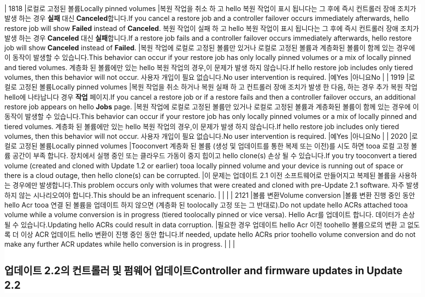 | <span data-ttu-id="bf287-306">18</span><span class="sxs-lookup"><span data-stu-id="bf287-306">18</span></span> |<span data-ttu-id="bf287-307">로컬로 고정된 볼륨</span><span class="sxs-lookup"><span data-stu-id="bf287-307">Locally pinned volumes</span></span> |<span data-ttu-id="bf287-308">복원 작업을 취소 하 고 hello 복원 작업이 표시 됩니다는 그 후에 즉시 컨트롤러 장애 조치가 발생 하는 경우 **실패** 대신 **Canceled**합니다.</span><span class="sxs-lookup"><span data-stu-id="bf287-308">If you cancel a restore job and a controller failover occurs immediately afterwards, hello restore job will show **Failed** instead of **Canceled**.</span></span> <span data-ttu-id="bf287-309">복원 작업이 실패 하 고 hello 복원 작업이 표시 됩니다는 그 후에 즉시 컨트롤러 장애 조치가 발생 하는 경우 **Canceled** 대신 **실패**합니다.</span><span class="sxs-lookup"><span data-stu-id="bf287-309">If a restore job fails and a controller failover occurs immediately afterwards, hello restore job will show **Canceled** instead of **Failed**.</span></span> |<span data-ttu-id="bf287-310">복원 작업에 로컬로 고정된 볼륨만 있거나 로컬로 고정된 볼륨과 계층화된 볼륨이 함께 있는 경우에 이 동작이 발생할 수 있습니다.</span><span class="sxs-lookup"><span data-stu-id="bf287-310">This behavior can occur if your restore job has only locally pinned volumes or a mix of locally pinned and tiered volumes.</span></span> <span data-ttu-id="bf287-311">계층화 된 볼륨에만 있는 hello 복원 작업의 경우,이 문제가 발생 하지 않습니다.</span><span class="sxs-lookup"><span data-stu-id="bf287-311">If hello restore job includes only tiered volumes, then this behavior will not occur.</span></span> <span data-ttu-id="bf287-312">사용자 개입이 필요 없습니다.</span><span class="sxs-lookup"><span data-stu-id="bf287-312">No user intervention is required.</span></span> |<span data-ttu-id="bf287-313">예</span><span class="sxs-lookup"><span data-stu-id="bf287-313">Yes</span></span> |<span data-ttu-id="bf287-314">아니요</span><span class="sxs-lookup"><span data-stu-id="bf287-314">No</span></span> |
| <span data-ttu-id="bf287-315">19</span><span class="sxs-lookup"><span data-stu-id="bf287-315">19</span></span> |<span data-ttu-id="bf287-316">로컬로 고정된 볼륨</span><span class="sxs-lookup"><span data-stu-id="bf287-316">Locally pinned volumes</span></span> |<span data-ttu-id="bf287-317">복원 작업을 취소 하거나 복원 실패 하 고 컨트롤러 장애 조치가 발생 한 다음, 하는 경우 추가 복원 작업 hello에 나타납니다 경우 **작업** 페이지.</span><span class="sxs-lookup"><span data-stu-id="bf287-317">If you cancel a restore job or if a restore fails and then a controller failover occurs, an additional restore job appears on hello **Jobs** page.</span></span> |<span data-ttu-id="bf287-318">복원 작업에 로컬로 고정된 볼륨만 있거나 로컬로 고정된 볼륨과 계층화된 볼륨이 함께 있는 경우에 이 동작이 발생할 수 있습니다.</span><span class="sxs-lookup"><span data-stu-id="bf287-318">This behavior can occur if your restore job has only locally pinned volumes or a mix of locally pinned and tiered volumes.</span></span> <span data-ttu-id="bf287-319">계층화 된 볼륨에만 있는 hello 복원 작업의 경우,이 문제가 발생 하지 않습니다.</span><span class="sxs-lookup"><span data-stu-id="bf287-319">If hello restore job includes only tiered volumes, then this behavior will not occur.</span></span> <span data-ttu-id="bf287-320">사용자 개입이 필요 없습니다.</span><span class="sxs-lookup"><span data-stu-id="bf287-320">No user intervention is required.</span></span> |<span data-ttu-id="bf287-321">예</span><span class="sxs-lookup"><span data-stu-id="bf287-321">Yes</span></span> |<span data-ttu-id="bf287-322">아니요</span><span class="sxs-lookup"><span data-stu-id="bf287-322">No</span></span> |
| <span data-ttu-id="bf287-323">20</span><span class="sxs-lookup"><span data-stu-id="bf287-323">20</span></span> |<span data-ttu-id="bf287-324">로컬로 고정된 볼륨</span><span class="sxs-lookup"><span data-stu-id="bf287-324">Locally pinned volumes</span></span> |<span data-ttu-id="bf287-325">Tooconvert 계층화 된 볼륨 (생성 및 업데이트를 통한 복제 또는 이전)를 시도 하면 tooa 로컬 고정 볼륨 공간이 부족 합니다. 장치에서 실행 중인 또는 클라우드 가동이 중지 힙이고 hello clone(s) 손상 될 수 있습니다.</span><span class="sxs-lookup"><span data-stu-id="bf287-325">If you try tooconvert a tiered volume (created and cloned with Update 1.2 or earlier) tooa locally pinned volume and your device is running out of space or there is a cloud outage, then hello clone(s) can be corrupted.</span></span> |<span data-ttu-id="bf287-326">이 문제는 업데이트 2.1 이전 소프트웨어로 만들어지고 복제된 볼륨을 사용하는 경우에만 발생합니다.</span><span class="sxs-lookup"><span data-stu-id="bf287-326">This problem occurs only with volumes that were created and cloned with pre-Update 2.1 software.</span></span> <span data-ttu-id="bf287-327">자주 발생하지 않는 시나리오여야 합니다.</span><span class="sxs-lookup"><span data-stu-id="bf287-327">This should be an infrequent scenario.</span></span> | | |
| <span data-ttu-id="bf287-328">21</span><span class="sxs-lookup"><span data-stu-id="bf287-328">21</span></span> |<span data-ttu-id="bf287-329">볼륨 변환</span><span class="sxs-lookup"><span data-stu-id="bf287-329">Volume conversion</span></span> |<span data-ttu-id="bf287-330">볼륨 변환 진행 중인 동안 hello Acr tooa 연결 된 볼륨을 업데이트 하지 않으면 (계층화 된 toolocally 고정 또는 그 반대로).</span><span class="sxs-lookup"><span data-stu-id="bf287-330">Do not update hello ACRs attached tooa volume while a volume conversion is in progress (tiered toolocally pinned or vice versa).</span></span> <span data-ttu-id="bf287-331">Hello Acr를 업데이트 합니다. 데이터가 손상 될 수 있습니다.</span><span class="sxs-lookup"><span data-stu-id="bf287-331">Updating hello ACRs could result in data corruption.</span></span> |<span data-ttu-id="bf287-332">필요한 경우 업데이트 hello Acr 이전 toohello 볼륨으로의 변환 고 없도록 더 이상 ACR 업데이트 hello 변환이 진행 중인 동안 합니다.</span><span class="sxs-lookup"><span data-stu-id="bf287-332">If needed, update hello ACRs prior toohello volume conversion and do not make any further ACR updates while hello conversion is in progress.</span></span> | | |

## <a name="controller-and-firmware-updates-in-update-22"></a><span data-ttu-id="bf287-333">업데이트 2.2의 컨트롤러 및 펌웨어 업데이트</span><span class="sxs-lookup"><span data-stu-id="bf287-333">Controller and firmware updates in Update 2.2</span></span>